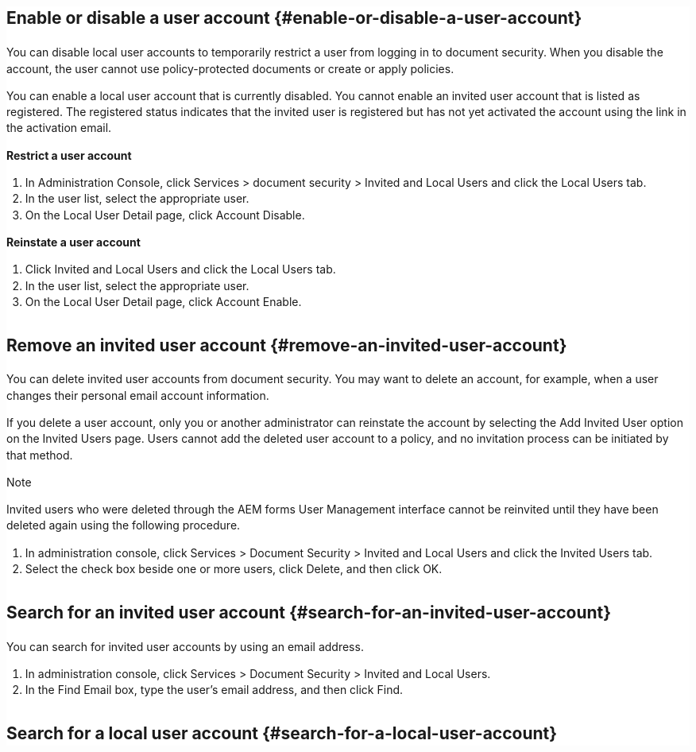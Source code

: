 ## Enable or disable a user account {#enable-or-disable-a-user-account}

You can disable local user accounts to temporarily restrict a user from logging in to document security. When you disable the account, the user cannot use policy-protected documents or create or apply policies.

You can enable a local user account that is currently disabled. You cannot enable an invited user account that is listed as registered. The registered status indicates that the invited user is registered but has not yet activated the account using the link in the activation email.

**Restrict a user account**

1. In Administration Console, click Services &gt; document security &gt; Invited and Local Users and click the Local Users tab.
1. In the user list, select the appropriate user.
1. On the Local User Detail page, click Account Disable.

**Reinstate a user account**

1. Click Invited and Local Users and click the Local Users tab.
1. In the user list, select the appropriate user.
1. On the Local User Detail page, click Account Enable.

## Remove an invited user account {#remove-an-invited-user-account}

You can delete invited user accounts from document security. You may want to delete an account, for example, when a user changes their personal email account information.

If you delete a user account, only you or another administrator can reinstate the account by selecting the Add Invited User option on the Invited Users page. Users cannot add the deleted user account to a policy, and no invitation process can be initiated by that method.

>[!NOTE]
>
>Invited users who were deleted through the AEM forms User Management interface cannot be reinvited until they have been deleted again using the following procedure.

1. In administration console, click Services &gt; Document Security &gt; Invited and Local Users and click the Invited Users tab.
1. Select the check box beside one or more users, click Delete, and then click OK.

## Search for an invited user account {#search-for-an-invited-user-account}

You can search for invited user accounts by using an email address.

1. In administration console, click Services &gt; Document Security &gt; Invited and Local Users.
1. In the Find Email box, type the user’s email address, and then click Find.

## Search for a local user account {#search-for-a-local-user-account}
